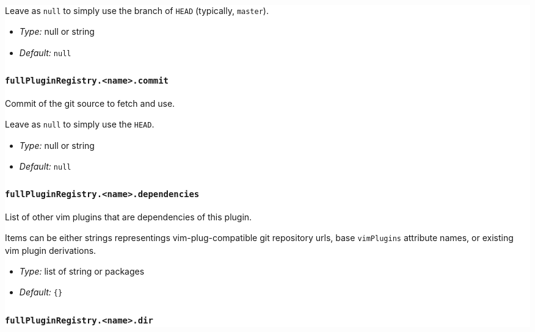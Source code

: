 Leave as `null` to simply use the branch of `HEAD` (typically, `master`).

</div>

<div class="option_properties">

  - *Type:* null or string

  - *Default:* `null`

</div>

</div>

<div class="option">

### `fullPluginRegistry.<name>.commit`

<div class="option_description">

Commit of the git source to fetch and use.

Leave as `null` to simply use the `HEAD`.

</div>

<div class="option_properties">

  - *Type:* null or string

  - *Default:* `null`

</div>

</div>

<div class="option">

### `fullPluginRegistry.<name>.dependencies`

<div class="option_description">

List of other vim plugins that are dependencies of this plugin.

Items can be either strings representings vim-plug-compatible git repository
urls, base `vimPlugins` attribute names, or existing vim plugin derivations.

</div>

<div class="option_properties">

  - *Type:* list of string or packages

  - *Default:* `{}`

</div>

</div>

<div class="option">

### `fullPluginRegistry.<name>.dir`
